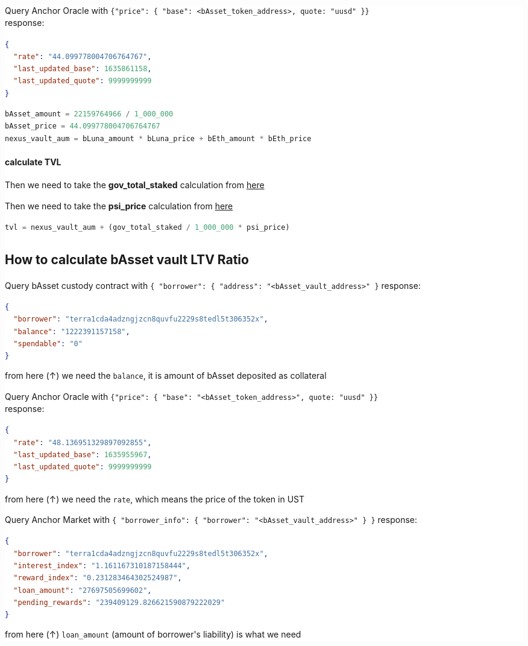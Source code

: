 Query Anchor Oracle with `{"price": { "base": <bAsset_token_address>, quote: "uusd" }}`  
response:
```json
{
  "rate": "44.099778004706764767",
  "last_updated_base": 1635861158,
  "last_updated_quote": 9999999999
}
```

```python
bAsset_amount = 22159764966 / 1_000_000
bAsset_price = 44.099778004706764767
nexus_vault_aum = bLuna_amount * bLuna_price + bEth_amount * bEth_price
```

#### calculate TVL

Then we need to take the **gov_total_staked** calculation from [here](#How-to-get-PSI-governance-staking-APR)

Then we need to take the **psi_price** calculation from [here](#How-to-get-APR-for-LP)

```python
tvl = nexus_vault_aum + (gov_total_staked / 1_000_000 * psi_price)
```

## How to calculate bAsset vault LTV Ratio

Query bAsset custody contract with `{ "borrower": { "address": "<bAsset_vault_address>" }`
response:
```json
{
  "borrower": "terra1cda4adzngjzcn8quvfu2229s8tedl5t306352x",
  "balance": "1222391157158",
  "spendable": "0"
}
```
from here (&#8593;) we need the `balance`, it is amount of bAsset deposited as collateral

Query Anchor Oracle with `{"price": { "base": "<bAsset_token_address>", quote: "uusd" }}`  
response:
```json
{
  "rate": "48.136951329897092855",
  "last_updated_base": 1635955967,
  "last_updated_quote": 9999999999
}
```
from here (&#8593;) we need the `rate`, which means the price of the token in UST

Query Anchor Market with `{ "borrower_info": { "borrower": "<bAsset_vault_address>" } }`
response:
```json
{
  "borrower": "terra1cda4adzngjzcn8quvfu2229s8tedl5t306352x",
  "interest_index": "1.161167310187158444",
  "reward_index": "0.231283464302524987",
  "loan_amount": "27697505699602",
  "pending_rewards": "239409129.826621590879222029"
}
```
from here (&#8593;) `loan_amount` (amount of borrower's liability) is what we need
